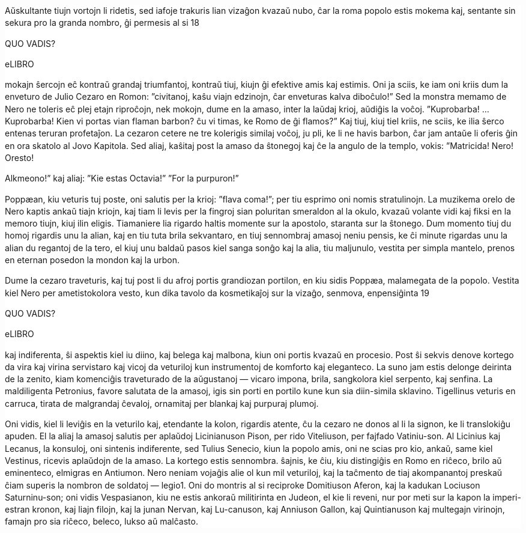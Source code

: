 Aŭskultante tiujn vortojn li ridetis, sed iafoje trakuris lian vizaĝon kvazaŭ nubo, ĉar la roma popolo estis mokema kaj, sentante sin sekura pro la granda nombro, ĝi permesis al si 18

QUO VADIS? 

eLIBRO

mokajn ŝercojn eĉ kontraŭ grandaj triumfantoj, kontraŭ tiuj, kiujn ĝi efektive amis kaj estimis. Oni ja sciis, ke iam oni kriis dum la enveturo de Julio Cezaro en Romon: ”civitanoj, kaŝu viajn edzinojn, ĉar enveturas kalva diboĉulo\!” Sed la monstra memamo de Nero ne toleris eĉ plej etajn riproĉojn, nek mokojn, dume en la amaso, inter la laŭdaj krioj, aŭdiĝis la voĉoj. ”Kuprobarba\! … Kuprobarba\! Kien vi portas vian flaman barbon? ĉu vi timas, ke Romo de ĝi flamos?” Kaj tiuj, kiuj tiel kriis, ne sciis, ke ilia ŝerco entenas teruran profetaĵon. La cezaron cetere ne tre kolerigis similaj voĉoj, ju pli, ke li ne havis barbon, ĉar jam antaŭe li oferis ĝin en ora skatolo al Jovo Kapitola. Sed aliaj, kaŝitaj post la amaso da ŝtonegoj kaj ĉe la angulo de la templo, vokis: ”Matricida\! Nero\! Oresto\! 

Alkmeono\!” kaj aliaj: ”Kie estas Octavia\!” ”For la purpuron\!” 

Poppæan, kiu veturis tuj poste, oni salutis per la krioj: ”flava coma\!”; per tiu esprimo oni nomis stratulinojn. La muzikema orelo de Nero kaptis ankaŭ tiajn kriojn, kaj tiam li levis per la fingroj sian poluritan smeraldon al la okulo, kvazaŭ volante vidi kaj fiksi en la memoro tiujn, kiuj ilin eligis. Tiamaniere lia rigardo haltis momente sur la apostolo, staranta sur la ŝtonego. Dum momento tiuj du homoj rigardis unu la alian, kaj en tiu tuta brila sekvantaro, en tiuj sennombraj amasoj neniu pensis, ke ĉi minute rigardas unu la alian du regantoj de la tero, el kiuj unu baldaŭ pasos kiel sanga sonĝo kaj la alia, tiu maljunulo, vestita per simpla mantelo, prenos en eternan posedon la mondon kaj la urbon. 

Dume la cezaro traveturis, kaj tuj post li du afroj portis grandiozan portilon, en kiu sidis Poppæa, malamegata de la popolo. Vestita kiel Nero per ametistokolora vesto, kun dika tavolo da kosmetikaĵoj sur la vizaĝo, senmova, enpensiĝinta 19

QUO VADIS? 

eLIBRO

kaj indiferenta, ŝi aspektis kiel iu diino, kaj belega kaj malbona, kiun oni portis kvazaŭ en procesio. Post ŝi sekvis denove kortego da vira kaj virina servistaro kaj vicoj da veturiloj kun instrumentoj de komforto kaj eleganteco. La suno jam estis delonge deirinta de la zenito, kiam komenciĝis traveturado de la aŭgustanoj — vicaro impona, brila, sangkolora kiel serpento, kaj senfina. La maldiligenta Petronius, favore salutata de la amasoj, igis sin porti en portilo kune kun sia diin-simila sklavino. Tigellinus veturis en carruca, tirata de malgrandaj ĉevaloj, ornamitaj per blankaj kaj purpuraj plumoj. 

Oni vidis, kiel li leviĝis en la veturilo kaj, etendante la kolon, rigardis atente, ĉu la cezaro ne donos al li la signon, ke li translokiĝu apuden. El la aliaj la amasoj salutis per aplaŭdoj Licinianuson Pison, per rido Viteliuson, per fajfado Vatiniu-son. Al Licinius kaj Lecanus, la konsuloj, oni sintenis indiferente, sed Tulius Senecio, kiun la popolo amis, oni ne scias pro kio, ankaŭ, same kiel Vestinus, ricevis aplaŭdojn de la amaso. La kortego estis sennombra. ŝajnis, ke ĉiu, kiu distingiĝis en Romo en riĉeco, brilo aŭ eminenteco, elmigras en Antiumon. Nero neniam vojaĝis alie ol kun mil veturiloj, kaj la taĉmento de tiaj akompanantoj preskaŭ ĉiam superis la nombron de soldatoj — legio1. Oni do montris al si reciproke Domitiuson Aferon, kaj la kadukan Lociuson Saturninu-son; oni vidis Vespasianon, kiu ne estis ankoraŭ militirinta en Judeon, el kie li reveni, nur por meti sur la kapon la imperi-estran kronon, kaj liajn filojn, kaj la junan Nervan, kaj Lu-canuson, kaj Anniuson Gallon, kaj Quintianuson kaj multegajn virinojn, famajn pro sia riĉeco, beleco, lukso aŭ malĉasto. 
